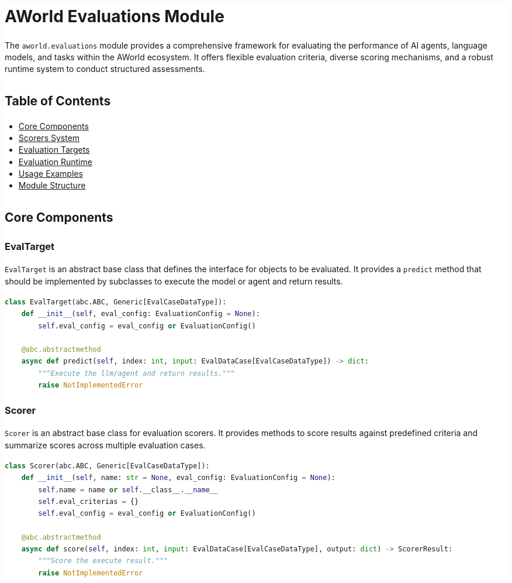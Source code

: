 # AWorld Evaluations Module

The `aworld.evaluations` module provides a comprehensive framework for evaluating the performance of AI agents, language
models, and tasks within the AWorld ecosystem. It offers flexible evaluation criteria, diverse scoring mechanisms, and a
robust runtime system to conduct structured assessments.

## Table of Contents

- [Core Components](#core-components)
- [Scorers System](#scorers-system)
- [Evaluation Targets](#evaluation-targets)
- [Evaluation Runtime](#evaluation-runtime)
- [Usage Examples](#usage-examples)
- [Module Structure](#module-structure)

## Core Components

### EvalTarget

`EvalTarget` is an abstract base class that defines the interface for objects to be evaluated. It provides a `predict`
method that should be implemented by subclasses to execute the model or agent and return results.

```python
class EvalTarget(abc.ABC, Generic[EvalCaseDataType]):
    def __init__(self, eval_config: EvaluationConfig = None):
        self.eval_config = eval_config or EvaluationConfig()

    @abc.abstractmethod
    async def predict(self, index: int, input: EvalDataCase[EvalCaseDataType]) -> dict:
        """Execute the llm/agent and return results."""
        raise NotImplementedError
```

### Scorer

`Scorer` is an abstract base class for evaluation scorers. It provides methods to score results against predefined
criteria and summarize scores across multiple evaluation cases.

```python
class Scorer(abc.ABC, Generic[EvalCaseDataType]):
    def __init__(self, name: str = None, eval_config: EvaluationConfig = None):
        self.name = name or self.__class__.__name__
        self.eval_criterias = {}
        self.eval_config = eval_config or EvaluationConfig()

    @abc.abstractmethod
    async def score(self, index: int, input: EvalDataCase[EvalCaseDataType], output: dict) -> ScorerResult:
        """Score the execute result."""
        raise NotImplementedError
```
